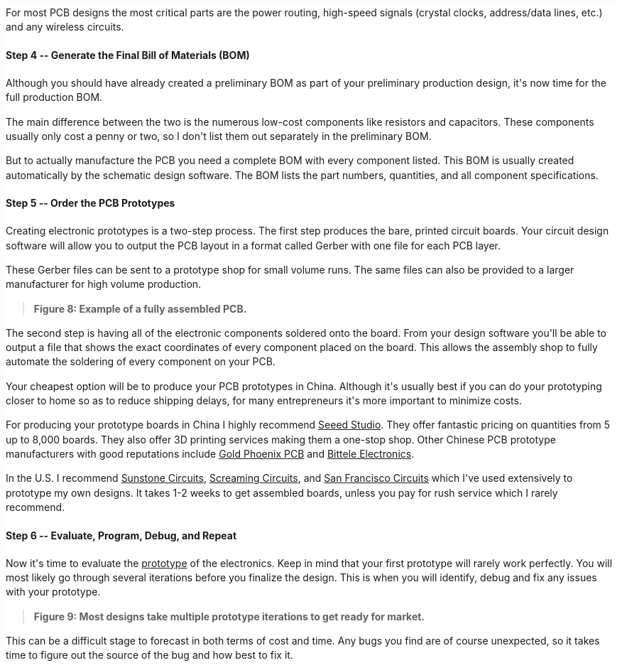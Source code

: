 For most PCB designs the most critical parts are the power routing, high-speed signals (crystal clocks, address/data lines, etc.) and any wireless circuits.

#### Step 4 -- Generate the Final Bill of Materials (BOM)

Although you should have already created a preliminary BOM as part of your preliminary production design, it's now time for the full production BOM.

The main difference between the two is the numerous low-cost components like resistors and capacitors. These components usually only cost a penny or two, so I don't list them out separately in the preliminary BOM.

But to actually manufacture the PCB you need a complete BOM with every component listed. This BOM is usually created automatically by the schematic design software. The BOM lists the part numbers, quantities, and all component specifications.

#### Step 5 -- Order the PCB Prototypes

Creating electronic prototypes is a two-step process. The first step produces the bare, printed circuit boards. Your circuit design software will allow you to output the PCB layout in a format called Gerber with one file for each PCB layer.

These Gerber files can be sent to a prototype shop for small volume runs. The same files can also be provided to a larger manufacturer for high volume production.

> __Figure 8: Example of a fully assembled PCB.__

The second step is having all of the electronic components soldered onto the board. From your design software you'll be able to output a file that shows the exact coordinates of every component placed on the board. This allows the assembly shop to fully automate the soldering of every component on your PCB.

Your cheapest option will be to produce your PCB prototypes in China. Although it's usually best if you can do your prototyping closer to home so as to reduce shipping delays, for many entrepreneurs it's more important to minimize costs.

For producing your prototype boards in China I highly recommend [Seeed Studio](https://www.seeedstudio.com/fusion.html). They offer fantastic pricing on quantities from 5 up to 8,000 boards. They also offer 3D printing services making them a one-stop shop. Other Chinese PCB prototype manufacturers with good reputations include [Gold Phoenix PCB](http://www.goldphoenixpcb.com/) and [Bittele Electronics](https://www.7pcb.com/).

In the U.S. I recommend [Sunstone Circuits](http://www.sunstone.com/), [Screaming Circuits](http://screamingcircuits.com/), and [San Francisco Circuits](http://www.sfcircuits.com/) which I've used extensively to prototype my own designs. It takes 1-2 weeks to get assembled boards, unless you pay for rush service which I rarely recommend.

#### Step 6 -- Evaluate, Program, Debug, and Repeat

Now it's time to evaluate the [prototype](https://predictabledesigns.com/how-to-prototype-hardware-product/) of the electronics. Keep in mind that your first prototype will rarely work perfectly. You will most likely go through several iterations before you finalize the design. This is when you will identify, debug and fix any issues with your prototype.

> __Figure 9: Most designs take multiple prototype iterations to get ready for market.__

This can be a difficult stage to forecast in both terms of cost and time. Any bugs you find are of course unexpected, so it takes time to figure out the source of the bug and how best to fix it.
